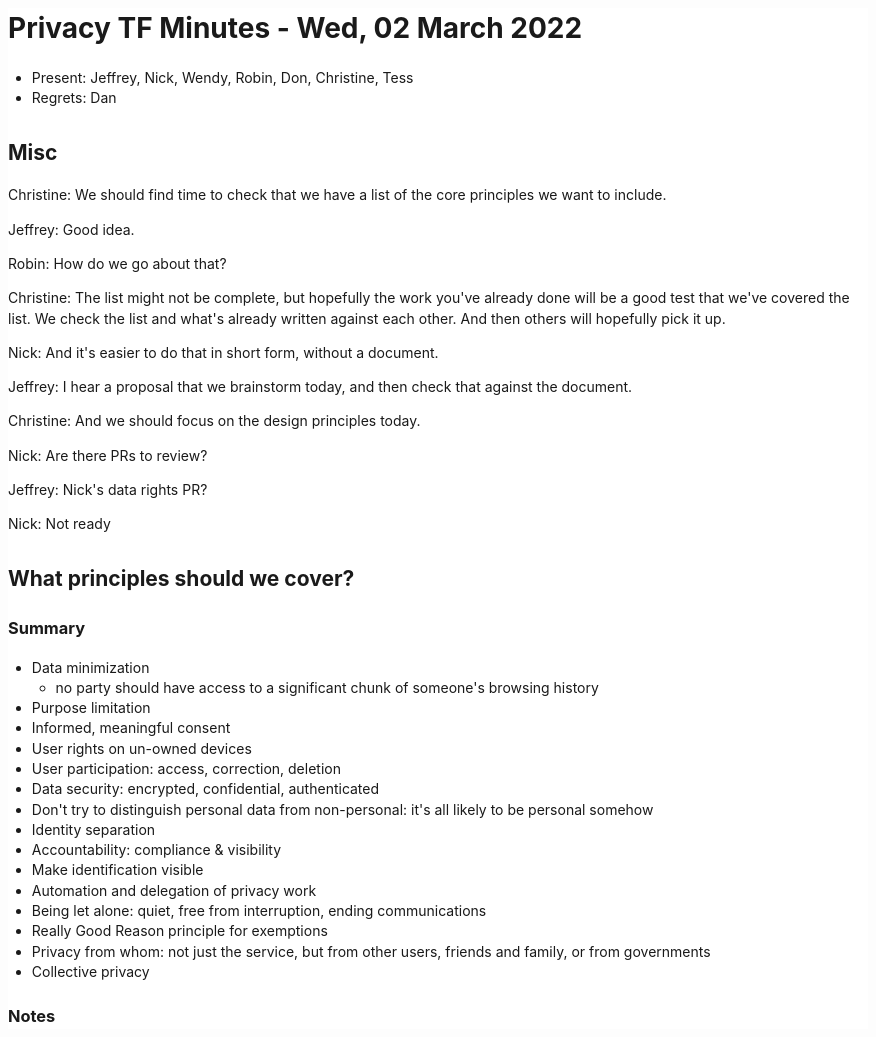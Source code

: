 # Privacy TF Minutes - Wed, 02 March 2022

* Present: Jeffrey, Nick, Wendy, Robin, Don, Christine, Tess
* Regrets: Dan

## Misc

Christine: We should find time to check that we have a list of the core principles we want to include.

Jeffrey: Good idea.

Robin: How do we go about that?

Christine: The list might not be complete, but hopefully the work you've already done will be a good test that we've covered the list. We check the list and what's already written against each other. And then others will hopefully pick it up.

Nick: And it's easier to do that in short form, without a document.

Jeffrey: I hear a proposal that we brainstorm today, and then check that against the document.

Christine: And we should focus on the design principles today.

Nick: Are there PRs to review?

Jeffrey: Nick's data rights PR?

Nick: Not ready

## What principles should we cover?

### Summary
* Data minimization
  * no party should have access to a significant chunk of someone's browsing history
* Purpose limitation
* Informed, meaningful consent
* User rights on un-owned devices
* User participation: access, correction, deletion
* Data security: encrypted, confidential, authenticated
* Don't try to distinguish personal data from non-personal: it's all likely to be personal somehow
* Identity separation
* Accountability: compliance & visibility
* Make identification visible
* Automation and delegation of privacy work
* Being let alone: quiet, free from interruption, ending communications
* Really Good Reason principle for exemptions
* Privacy from whom: not just the service, but from other users, friends and family, or from governments
* Collective privacy


### Notes

